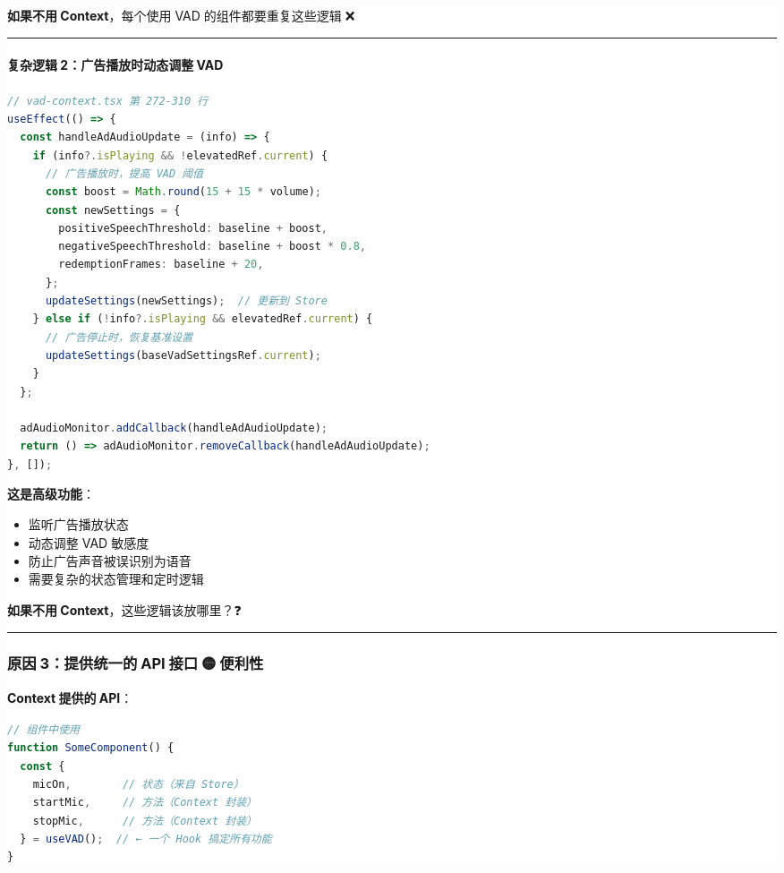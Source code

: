 **如果不用 Context**，每个使用 VAD 的组件都要重复这些逻辑 ❌

---

#### 复杂逻辑 2：广告播放时动态调整 VAD

```typescript
// vad-context.tsx 第 272-310 行
useEffect(() => {
  const handleAdAudioUpdate = (info) => {
    if (info?.isPlaying && !elevatedRef.current) {
      // 广告播放时，提高 VAD 阈值
      const boost = Math.round(15 + 15 * volume);
      const newSettings = {
        positiveSpeechThreshold: baseline + boost,
        negativeSpeechThreshold: baseline + boost * 0.8,
        redemptionFrames: baseline + 20,
      };
      updateSettings(newSettings);  // 更新到 Store
    } else if (!info?.isPlaying && elevatedRef.current) {
      // 广告停止时，恢复基准设置
      updateSettings(baseVadSettingsRef.current);
    }
  };
  
  adAudioMonitor.addCallback(handleAdAudioUpdate);
  return () => adAudioMonitor.removeCallback(handleAdAudioUpdate);
}, []);
```

**这是高级功能**：
- 监听广告播放状态
- 动态调整 VAD 敏感度
- 防止广告声音被误识别为语音
- 需要复杂的状态管理和定时逻辑

**如果不用 Context**，这些逻辑该放哪里？❓

---

### 原因 3：提供统一的 API 接口 🟡 **便利性**

**Context 提供的 API**：

```typescript
// 组件中使用
function SomeComponent() {
  const { 
    micOn,        // 状态（来自 Store）
    startMic,     // 方法（Context 封装）
    stopMic,      // 方法（Context 封装）
  } = useVAD();  // ← 一个 Hook 搞定所有功能
}
```
